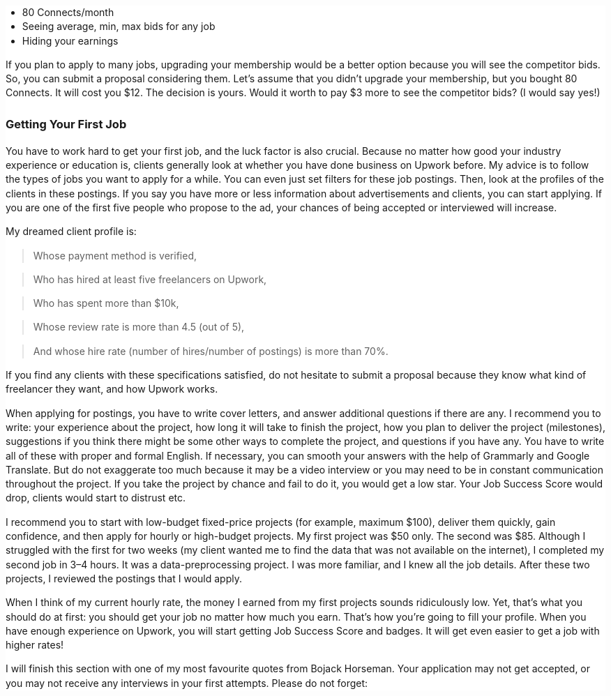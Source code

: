 - 80 Connects/month
- Seeing average, min, max bids for any job
- Hiding your earnings

If you plan to apply to many jobs, upgrading your membership would be a better option because you will see the competitor bids. So, you can submit a proposal considering them. Let’s assume that you didn’t upgrade your membership, but you bought 80 Connects. It will cost you $12. The decision is yours. Would it worth to pay $3 more to see the competitor bids? (I would say yes!)

### Getting Your First Job

You have to work hard to get your first job, and the luck factor is also crucial. Because no matter how good your industry experience or education is, clients generally look at whether you have done business on Upwork before. My advice is to follow the types of jobs you want to apply for a while. You can even just set filters for these job postings. Then, look at the profiles of the clients in these postings. If you say you have more or less information about advertisements and clients, you can start applying. If you are one of the first five people who propose to the ad, your chances of being accepted or interviewed will increase.

My dreamed client profile is:

> Whose payment method is verified,

> Who has hired at least five freelancers on Upwork,

> Who has spent more than $10k,

> Whose review rate is more than 4.5 (out of 5),

> And whose hire rate (number of hires/number of postings) is more than 70%.

If you find any clients with these specifications satisfied, do not hesitate to submit a proposal because they know what kind of freelancer they want, and how Upwork works.

When applying for postings, you have to write cover letters, and answer additional questions if there are any. I recommend you to write: your experience about the project, how long it will take to finish the project, how you plan to deliver the project (milestones), suggestions if you think there might be some other ways to complete the project, and questions if you have any. You have to write all of these with proper and formal English. If necessary, you can smooth your answers with the help of Grammarly and Google Translate. But do not exaggerate too much because it may be a video interview or you may need to be in constant communication throughout the project. If you take the project by chance and fail to do it, you would get a low star. Your Job Success Score would drop, clients would start to distrust etc.

I recommend you to start with low-budget fixed-price projects (for example, maximum $100), deliver them quickly, gain confidence, and then apply for hourly or high-budget projects. My first project was $50 only. The second was $85. Although I struggled with the first for two weeks (my client wanted me to find the data that was not available on the internet), I completed my second job in 3–4 hours. It was a data-preprocessing project. I was more familiar, and I knew all the job details. After these two projects, I reviewed the postings that I would apply.

When I think of my current hourly rate, the money I earned from my first projects sounds ridiculously low. Yet, that’s what you should do at first: you should get your job no matter how much you earn. That’s how you’re going to fill your profile. When you have enough experience on Upwork, you will start getting Job Success Score and badges. It will get even easier to get a job with higher rates!

I will finish this section with one of my most favourite quotes from Bojack Horseman. Your application may not get accepted, or you may not receive any interviews in your first attempts. Please do not forget:
